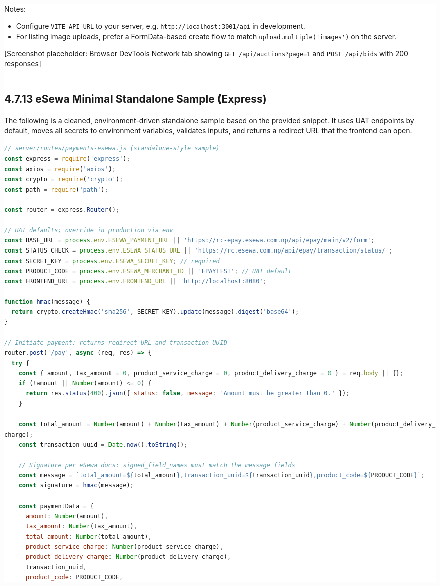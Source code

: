 
Notes:
- Configure `VITE_API_URL` to your server, e.g. `http://localhost:3001/api` in development.
- For listing image uploads, prefer a FormData-based create flow to match `upload.multiple('images')` on the server.

[Screenshot placeholder: Browser DevTools Network tab showing `GET /api/auctions?page=1` and `POST /api/bids` with 200 responses]

---

## 4.7.13 eSewa Minimal Standalone Sample (Express)

The following is a cleaned, environment-driven standalone sample based on the provided snippet. It uses UAT endpoints by default, moves all secrets to environment variables, validates inputs, and returns a redirect URL that the frontend can open.

```javascript
// server/routes/payments-esewa.js (standalone-style sample)
const express = require('express');
const axios = require('axios');
const crypto = require('crypto');
const path = require('path');

const router = express.Router();

// UAT defaults; override in production via env
const BASE_URL = process.env.ESEWA_PAYMENT_URL || 'https://rc-epay.esewa.com.np/api/epay/main/v2/form';
const STATUS_CHECK = process.env.ESEWA_STATUS_URL || 'https://rc.esewa.com.np/api/epay/transaction/status/';
const SECRET_KEY = process.env.ESEWA_SECRET_KEY; // required
const PRODUCT_CODE = process.env.ESEWA_MERCHANT_ID || 'EPAYTEST'; // UAT default
const FRONTEND_URL = process.env.FRONTEND_URL || 'http://localhost:8080';

function hmac(message) {
  return crypto.createHmac('sha256', SECRET_KEY).update(message).digest('base64');
}

// Initiate payment: returns redirect URL and transaction UUID
router.post('/pay', async (req, res) => {
  try {
    const { amount, tax_amount = 0, product_service_charge = 0, product_delivery_charge = 0 } = req.body || {};
    if (!amount || Number(amount) <= 0) {
      return res.status(400).json({ status: false, message: 'Amount must be greater than 0.' });
    }

    const total_amount = Number(amount) + Number(tax_amount) + Number(product_service_charge) + Number(product_delivery_charge);
    const transaction_uuid = Date.now().toString();

    // Signature per eSewa docs: signed_field_names must match the message fields
    const message = `total_amount=${total_amount},transaction_uuid=${transaction_uuid},product_code=${PRODUCT_CODE}`;
    const signature = hmac(message);

    const paymentData = {
      amount: Number(amount),
      tax_amount: Number(tax_amount),
      total_amount: Number(total_amount),
      product_service_charge: Number(product_service_charge),
      product_delivery_charge: Number(product_delivery_charge),
      transaction_uuid,
      product_code: PRODUCT_CODE,
```